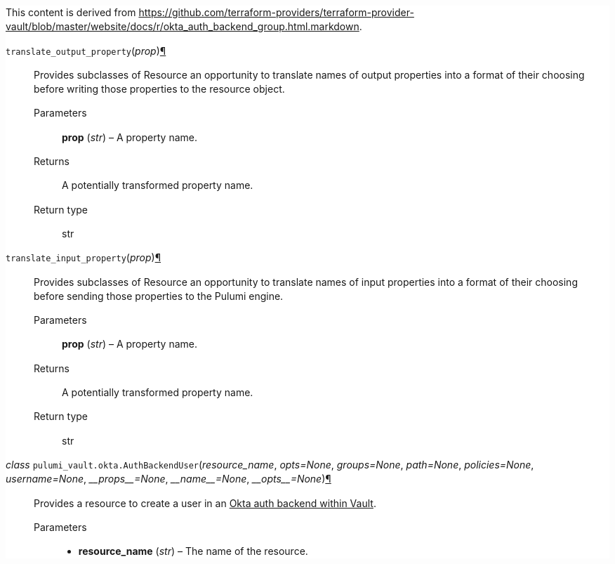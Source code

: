 <div><p>This content is derived from <a class="reference external" href="https://github.com/terraform-providers/terraform-provider-vault/blob/master/website/docs/r/okta_auth_backend_group.html.markdown">https://github.com/terraform-providers/terraform-provider-vault/blob/master/website/docs/r/okta_auth_backend_group.html.markdown</a>.</p>
</div></blockquote>
</dd></dl>

<dl class="method">
<dt id="pulumi_vault.okta.AuthBackendGroup.translate_output_property">
<code class="sig-name descname">translate_output_property</code><span class="sig-paren">(</span><em class="sig-param">prop</em><span class="sig-paren">)</span><a class="headerlink" href="#pulumi_vault.okta.AuthBackendGroup.translate_output_property" title="Permalink to this definition">¶</a></dt>
<dd><p>Provides subclasses of Resource an opportunity to translate names of output properties
into a format of their choosing before writing those properties to the resource object.</p>
<dl class="field-list simple">
<dt class="field-odd">Parameters</dt>
<dd class="field-odd"><p><strong>prop</strong> (<em>str</em>) – A property name.</p>
</dd>
<dt class="field-even">Returns</dt>
<dd class="field-even"><p>A potentially transformed property name.</p>
</dd>
<dt class="field-odd">Return type</dt>
<dd class="field-odd"><p>str</p>
</dd>
</dl>
</dd></dl>

<dl class="method">
<dt id="pulumi_vault.okta.AuthBackendGroup.translate_input_property">
<code class="sig-name descname">translate_input_property</code><span class="sig-paren">(</span><em class="sig-param">prop</em><span class="sig-paren">)</span><a class="headerlink" href="#pulumi_vault.okta.AuthBackendGroup.translate_input_property" title="Permalink to this definition">¶</a></dt>
<dd><p>Provides subclasses of Resource an opportunity to translate names of input properties into
a format of their choosing before sending those properties to the Pulumi engine.</p>
<dl class="field-list simple">
<dt class="field-odd">Parameters</dt>
<dd class="field-odd"><p><strong>prop</strong> (<em>str</em>) – A property name.</p>
</dd>
<dt class="field-even">Returns</dt>
<dd class="field-even"><p>A potentially transformed property name.</p>
</dd>
<dt class="field-odd">Return type</dt>
<dd class="field-odd"><p>str</p>
</dd>
</dl>
</dd></dl>

</dd></dl>

<dl class="class">
<dt id="pulumi_vault.okta.AuthBackendUser">
<em class="property">class </em><code class="sig-prename descclassname">pulumi_vault.okta.</code><code class="sig-name descname">AuthBackendUser</code><span class="sig-paren">(</span><em class="sig-param">resource_name</em>, <em class="sig-param">opts=None</em>, <em class="sig-param">groups=None</em>, <em class="sig-param">path=None</em>, <em class="sig-param">policies=None</em>, <em class="sig-param">username=None</em>, <em class="sig-param">__props__=None</em>, <em class="sig-param">__name__=None</em>, <em class="sig-param">__opts__=None</em><span class="sig-paren">)</span><a class="headerlink" href="#pulumi_vault.okta.AuthBackendUser" title="Permalink to this definition">¶</a></dt>
<dd><p>Provides a resource to create a user in an
<a class="reference external" href="https://www.vaultproject.io/docs/auth/okta.html">Okta auth backend within Vault</a>.</p>
<dl class="field-list simple">
<dt class="field-odd">Parameters</dt>
<dd class="field-odd"><ul class="simple">
<li><p><strong>resource_name</strong> (<em>str</em>) – The name of the resource.</p></li>